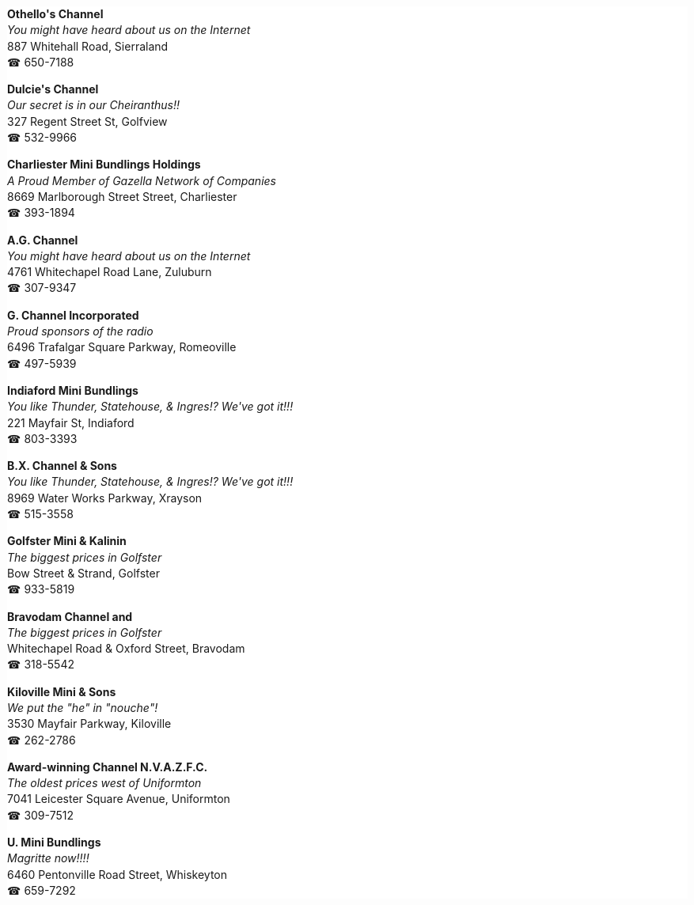 **Othello's Channel**  
_You might have heard about us on the Internet_  
887 Whitehall Road, Sierraland  
☎ 650-7188

**Dulcie's Channel**  
_Our secret is in our Cheiranthus!!_  
327 Regent Street St, Golfview  
☎ 532-9966

**Charliester Mini Bundlings Holdings**  
_A Proud Member of Gazella Network of Companies_  
8669 Marlborough Street Street, Charliester  
☎ 393-1894

**A.G. Channel**  
_You might have heard about us on the Internet_  
4761 Whitechapel Road Lane, Zuluburn  
☎ 307-9347

**G. Channel Incorporated**  
_Proud sponsors of the radio_  
6496 Trafalgar Square Parkway, Romeoville  
☎ 497-5939

**Indiaford Mini Bundlings**  
_You like Thunder, Statehouse, & Ingres!? We've got it!!!_  
221 Mayfair St, Indiaford  
☎ 803-3393

**B.X. Channel & Sons**  
_You like Thunder, Statehouse, & Ingres!? We've got it!!!_  
8969 Water Works Parkway, Xrayson  
☎ 515-3558

**Golfster Mini & Kalinin**  
_The biggest prices in Golfster_  
Bow Street & Strand, Golfster  
☎ 933-5819

**Bravodam Channel and**  
_The biggest prices in Golfster_  
Whitechapel Road & Oxford Street, Bravodam  
☎ 318-5542

**Kiloville Mini & Sons**  
_We put the "he" in "nouche"!_  
3530 Mayfair Parkway, Kiloville  
☎ 262-2786

**Award-winning Channel N.V.A.Z.F.C.**  
_The oldest prices west of Uniformton_  
7041 Leicester Square Avenue, Uniformton  
☎ 309-7512

**U. Mini Bundlings**  
_Magritte now!!!!_  
6460 Pentonville Road Street, Whiskeyton  
☎ 659-7292
